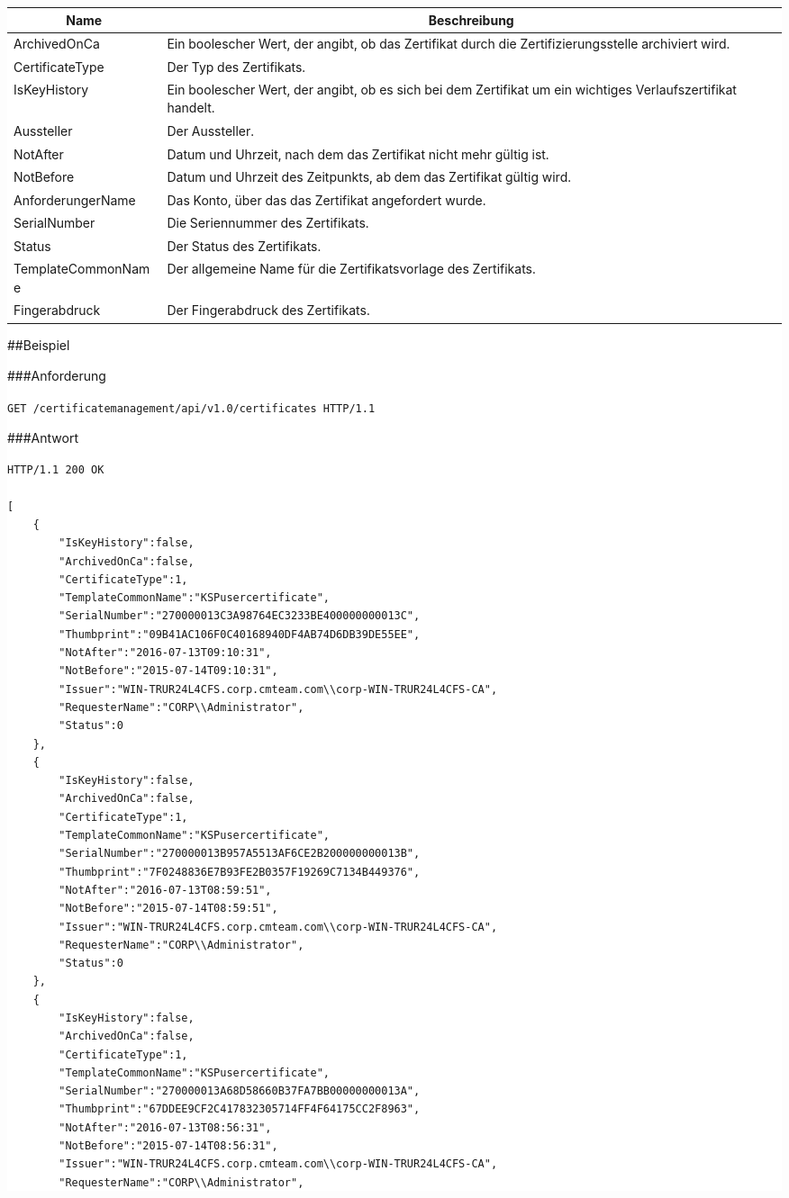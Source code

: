 Name | Beschreibung
-----|------------
ArchivedOnCa | Ein boolescher Wert, der angibt, ob das Zertifikat durch die Zertifizierungsstelle archiviert wird.
CertificateType | Der Typ des Zertifikats.
IsKeyHistory | Ein boolescher Wert, der angibt, ob es sich bei dem Zertifikat um ein wichtiges Verlaufszertifikat handelt.
Aussteller | Der Aussteller.
NotAfter | Datum und Uhrzeit, nach dem das Zertifikat nicht mehr gültig ist.
NotBefore | Datum und Uhrzeit des Zeitpunkts, ab dem das Zertifikat gültig wird.
AnforderungerName | Das Konto, über das das Zertifikat angefordert wurde.
SerialNumber | Die Seriennummer des Zertifikats.
Status | Der Status des Zertifikats.
TemplateCommonName | Der allgemeine Name für die Zertifikatsvorlage des Zertifikats.
Fingerabdruck | Der Fingerabdruck des Zertifikats.


##Beispiel

###Anforderung
```
GET /certificatemanagement/api/v1.0/certificates HTTP/1.1
```
###Antwort
```
HTTP/1.1 200 OK

[
    {
        "IsKeyHistory":false,
        "ArchivedOnCa":false,
        "CertificateType":1,
        "TemplateCommonName":"KSPusercertificate",
        "SerialNumber":"270000013C3A98764EC3233BE400000000013C",
        "Thumbprint":"09B41AC106F0C40168940DF4AB74D6DB39DE55EE",
        "NotAfter":"2016-07-13T09:10:31",
        "NotBefore":"2015-07-14T09:10:31",
        "Issuer":"WIN-TRUR24L4CFS.corp.cmteam.com\\corp-WIN-TRUR24L4CFS-CA",
        "RequesterName":"CORP\\Administrator",
        "Status":0
    },
    {
        "IsKeyHistory":false,
        "ArchivedOnCa":false,
        "CertificateType":1,
        "TemplateCommonName":"KSPusercertificate",
        "SerialNumber":"270000013B957A5513AF6CE2B200000000013B",
        "Thumbprint":"7F0248836E7B93FE2B0357F19269C7134B449376",
        "NotAfter":"2016-07-13T08:59:51",
        "NotBefore":"2015-07-14T08:59:51",
        "Issuer":"WIN-TRUR24L4CFS.corp.cmteam.com\\corp-WIN-TRUR24L4CFS-CA",
        "RequesterName":"CORP\\Administrator",
        "Status":0
    },
    {
        "IsKeyHistory":false,
        "ArchivedOnCa":false,
        "CertificateType":1,
        "TemplateCommonName":"KSPusercertificate",
        "SerialNumber":"270000013A68D58660B37FA7BB00000000013A",
        "Thumbprint":"67DDEE9CF2C417832305714FF4F64175CC2F8963",
        "NotAfter":"2016-07-13T08:56:31",
        "NotBefore":"2015-07-14T08:56:31",
        "Issuer":"WIN-TRUR24L4CFS.corp.cmteam.com\\corp-WIN-TRUR24L4CFS-CA",
        "RequesterName":"CORP\\Administrator",
```